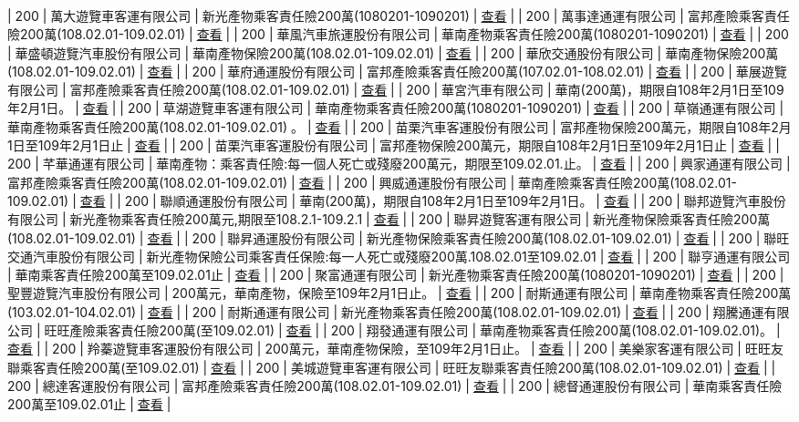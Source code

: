 | 200 | 萬大遊覽車客運有限公司 | 新光產物乘客責任險200萬(1080201-1090201) | [查看](https://www.thb.gov.tw/sites/ch/modules/businesscoach/businesscoach_details.aspx?id=bdc8677e-2908-4b92-9b6e-16a9d0f58869) |
| 200 | 萬事達通運有限公司 | 富邦產險乘客責任險200萬(108.02.01-109.02.01) | [查看](https://www.thb.gov.tw/sites/ch/modules/businesscoach/businesscoach_details.aspx?id=eb1524e3-ba3c-4df9-8b60-c65ab72633ba) |
| 200 | 華風汽車旅運股份有限公司 | 華南產物乘客責任險200萬(1080201-1090201) | [查看](https://www.thb.gov.tw/sites/ch/modules/businesscoach/businesscoach_details.aspx?id=ec951230-ec5e-41c1-81cd-a5a4ced1e7fa) |
| 200 | 華盛頓遊覽汽車股份有限公司 | 華南產物保險200萬(108.02.01-109.02.01) | [查看](https://www.thb.gov.tw/sites/ch/modules/businesscoach/businesscoach_details.aspx?id=4c856c03-c730-40b1-b6d0-92131316e570) |
| 200 | 華欣交通股份有限公司 | 華南產物保險200萬(108.02.01-109.02.01) | [查看](https://www.thb.gov.tw/sites/ch/modules/businesscoach/businesscoach_details.aspx?id=6adb62e8-ad26-4cfd-8a3a-cb0522bb0e3e) |
| 200 | 華府通運股份有限公司 | 富邦產險乘客責任險200萬(107.02.01-108.02.01) | [查看](https://www.thb.gov.tw/sites/ch/modules/businesscoach/businesscoach_details.aspx?id=1705f69e-87c6-488c-a691-9f9e6aef4973) |
| 200 | 華展遊覽有限公司 | 富邦產險乘客責任險200萬(108.02.01-109.02.01) | [查看](https://www.thb.gov.tw/sites/ch/modules/businesscoach/businesscoach_details.aspx?id=f0140d66-cfad-4a72-8a54-9625489afbd0) |
| 200 | 華宮汽車有限公司 | 華南(200萬)，期限自108年2月1日至109年2月1日。 | [查看](https://www.thb.gov.tw/sites/ch/modules/businesscoach/businesscoach_details.aspx?id=81791902-59ad-4c14-99bd-dbd0e8ac0906) |
| 200 | 草湖遊覽車客運有限公司 | 華南產物乘客責任險200萬(1080201-1090201) | [查看](https://www.thb.gov.tw/sites/ch/modules/businesscoach/businesscoach_details.aspx?id=bf0d1d6a-d0b1-475e-870b-855dbae57fe3) |
| 200 | 草嶺通運有限公司 | 華南產物乘客責任險200萬(108.02.01-109.02.01) 。 | [查看](https://www.thb.gov.tw/sites/ch/modules/businesscoach/businesscoach_details.aspx?id=aec30503-32de-4b30-b6e3-09f7c15518c5) |
| 200 | 苗栗汽車客運股份有限公司 | 富邦產物保險200萬元，期限自108年2月1日至109年2月1日止 | [查看](https://www.thb.gov.tw/sites/ch/modules/businesscoach/businesscoach_details.aspx?id=fe533aa2-93c5-4a1e-a22e-185ecbf86a36) |
| 200 | 苗栗汽車客運股份有限公司 | 富邦產物保險200萬元，期限自108年2月1日至109年2月1日止 | [查看](https://www.thb.gov.tw/sites/ch/modules/businesscoach/businesscoach_details.aspx?id=e95689d2-0c05-4009-85e2-dfc577c8f028) |
| 200 | 芊華通運有限公司 | 華南產物：乘客責任險:每一個人死亡或殘廢200萬元，期限至109.02.01.止。 | [查看](https://www.thb.gov.tw/sites/ch/modules/businesscoach/businesscoach_details.aspx?id=949537c5-9649-4331-922e-6719a8dbc90f) |
| 200 | 興家通運有限公司 | 富邦產險乘客責任險200萬(108.02.01-109.02.01) | [查看](https://www.thb.gov.tw/sites/ch/modules/businesscoach/businesscoach_details.aspx?id=9c65c086-3e64-4caa-8cd9-a82d0025994b) |
| 200 | 興威通運股份有限公司 | 華南產險乘客責任險200萬(108.02.01-109.02.01) | [查看](https://www.thb.gov.tw/sites/ch/modules/businesscoach/businesscoach_details.aspx?id=c9a3b034-abe3-466f-aa4a-b71583ed6ea7) |
| 200 | 聯順通運股份有限公司 | 華南(200萬)，期限自108年2月1日至109年2月1日。 | [查看](https://www.thb.gov.tw/sites/ch/modules/businesscoach/businesscoach_details.aspx?id=1d53abe9-2da2-4c9f-8113-f138f88cde7a) |
| 200 | 聯邦遊覽汽車股份有限公司 | 新光產物乘客責任險200萬元,期限至108.2.1-109.2.1 | [查看](https://www.thb.gov.tw/sites/ch/modules/businesscoach/businesscoach_details.aspx?id=e6bc687c-f241-41a4-ac42-5e55abad5658) |
| 200 | 聯昇遊覽客運有限公司 | 新光產物保險乘客責任險200萬(108.02.01-109.02.01) | [查看](https://www.thb.gov.tw/sites/ch/modules/businesscoach/businesscoach_details.aspx?id=fafe0e5e-72f7-4ef3-94e7-477b4ff06f09) |
| 200 | 聯昇通運股份有限公司 | 新光產物保險乘客責任險200萬(108.02.01-109.02.01) | [查看](https://www.thb.gov.tw/sites/ch/modules/businesscoach/businesscoach_details.aspx?id=f589b9f5-13c3-402c-933f-854b297ec26f) |
| 200 | 聯旺交通汽車股份有限公司 | 新光產物保險公司乘客責任保險:每一人死亡或殘廢200萬.108.02.01至109.02.01 | [查看](https://www.thb.gov.tw/sites/ch/modules/businesscoach/businesscoach_details.aspx?id=cf892eb1-e259-4014-bda8-b448a5fb0d3e) |
| 200 | 聯亨通運有限公司 | 華南乘客責任險200萬至109.02.01止 | [查看](https://www.thb.gov.tw/sites/ch/modules/businesscoach/businesscoach_details.aspx?id=48518274-679a-4342-a9f3-69f8f0a0c88b) |
| 200 | 聚富通運有限公司 | 新光產物乘客責任險200萬(1080201-1090201) | [查看](https://www.thb.gov.tw/sites/ch/modules/businesscoach/businesscoach_details.aspx?id=53ac7066-f69a-4b5e-8a19-89e937491eff) |
| 200 | 聖豐遊覽汽車股份有限公司 | 200萬元，華南產物，保險至109年2月1日止。 | [查看](https://www.thb.gov.tw/sites/ch/modules/businesscoach/businesscoach_details.aspx?id=e281ea70-643a-4d75-9d65-99c778d89b99) |
| 200 | 耐斯通運有限公司 | 華南產物乘客責任險200萬(103.02.01-104.02.01) | [查看](https://www.thb.gov.tw/sites/ch/modules/businesscoach/businesscoach_details.aspx?id=25a6a4bc-08c3-4439-96bd-0e924049e24e) |
| 200 | 耐斯通運有限公司 | 新光產物乘客責任險200萬(108.02.01-109.02.01) | [查看](https://www.thb.gov.tw/sites/ch/modules/businesscoach/businesscoach_details.aspx?id=6d27bddc-0cc5-424b-b156-937cc3ce7f79) |
| 200 | 翔騰通運有限公司 | 旺旺產險乘客責任險200萬(至109.02.01) | [查看](https://www.thb.gov.tw/sites/ch/modules/businesscoach/businesscoach_details.aspx?id=3a7da085-0b69-44ec-8879-d77d53a36937) |
| 200 | 翔發通運有限公司 | 華南產物乘客責任險200萬(108.02.01-109.02.01)。 | [查看](https://www.thb.gov.tw/sites/ch/modules/businesscoach/businesscoach_details.aspx?id=4f691ef2-436d-42d5-9817-a926aacfabc0) |
| 200 | 羚蓁遊覽車客運股份有限公司 | 200萬元，華南產物保險，至109年2月1日止。 | [查看](https://www.thb.gov.tw/sites/ch/modules/businesscoach/businesscoach_details.aspx?id=0d2e2c0d-baba-49a1-9ddf-7efed1fc82e0) |
| 200 | 美樂家客運有限公司 | 旺旺友聯乘客責任險200萬(至109.02.01) | [查看](https://www.thb.gov.tw/sites/ch/modules/businesscoach/businesscoach_details.aspx?id=92b6626d-2574-4d9a-82a9-9e7a40e43051) |
| 200 | 美城遊覽車客運有限公司 | 旺旺友聯乘客責任險200萬(108.02.01-109.02.01) | [查看](https://www.thb.gov.tw/sites/ch/modules/businesscoach/businesscoach_details.aspx?id=2bc83d20-f2d0-42f7-9be6-60cd64686986) |
| 200 | 總達客運股份有限公司 | 富邦產險乘客責任險200萬(108.02.01-109.02.01) | [查看](https://www.thb.gov.tw/sites/ch/modules/businesscoach/businesscoach_details.aspx?id=0abc18c3-a403-46f7-ba78-94d6e2f2819b) |
| 200 | 總督通運股份有限公司 | 華南乘客責任險200萬至109.02.01止 | [查看](https://www.thb.gov.tw/sites/ch/modules/businesscoach/businesscoach_details.aspx?id=0e373208-ec16-4a75-92ed-6f23543d4242) |